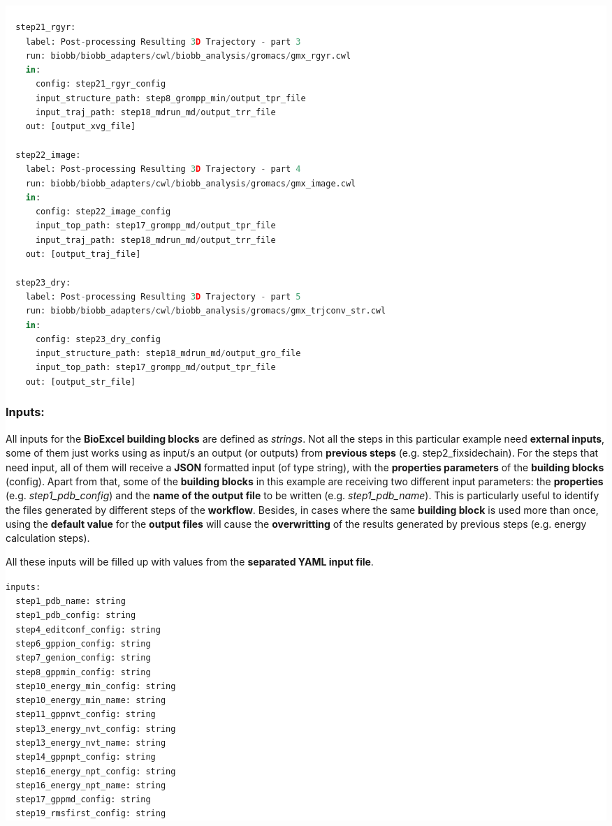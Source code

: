```python

  step21_rgyr:
    label: Post-processing Resulting 3D Trajectory - part 3
    run: biobb/biobb_adapters/cwl/biobb_analysis/gromacs/gmx_rgyr.cwl
    in:
      config: step21_rgyr_config
      input_structure_path: step8_grompp_min/output_tpr_file
      input_traj_path: step18_mdrun_md/output_trr_file
    out: [output_xvg_file]

  step22_image:
    label: Post-processing Resulting 3D Trajectory - part 4
    run: biobb/biobb_adapters/cwl/biobb_analysis/gromacs/gmx_image.cwl
    in:
      config: step22_image_config
      input_top_path: step17_grompp_md/output_tpr_file
      input_traj_path: step18_mdrun_md/output_trr_file
    out: [output_traj_file]

  step23_dry:
    label: Post-processing Resulting 3D Trajectory - part 5
    run: biobb/biobb_adapters/cwl/biobb_analysis/gromacs/gmx_trjconv_str.cwl
    in:
      config: step23_dry_config
      input_structure_path: step18_mdrun_md/output_gro_file
      input_top_path: step17_grompp_md/output_tpr_file
    out: [output_str_file]
```

<a id="mdinputs"></a>
### Inputs:

All inputs for the **BioExcel building blocks** are defined as *strings*. Not all the steps in this particular example need **external inputs**, some of them just works using as input/s an output (or outputs) from **previous steps** (e.g. step2_fixsidechain). For the steps that need input, all of them will receive a **JSON** formatted input (of type string), with the **properties parameters** of the **building blocks** (config). Apart from that, some of the **building blocks** in this example are receiving two different input parameters: the **properties** (e.g. *step1_pdb_config*) and the **name of the output file** to be written (e.g. *step1_pdb_name*). This is particularly useful to identify the files generated by different steps of the **workflow**. Besides, in cases where the same **building block** is used more than once, using the **default value** for the **output files** will cause the **overwritting** of the results generated by previous steps (e.g. energy calculation steps).    

All these inputs will be filled up with values from the **separated YAML input file**. 


```python
inputs:
  step1_pdb_name: string
  step1_pdb_config: string
  step4_editconf_config: string
  step6_gppion_config: string
  step7_genion_config: string
  step8_gppmin_config: string
  step10_energy_min_config: string
  step10_energy_min_name: string
  step11_gppnvt_config: string
  step13_energy_nvt_config: string
  step13_energy_nvt_name: string
  step14_gppnpt_config: string
  step16_energy_npt_config: string
  step16_energy_npt_name: string
  step17_gppmd_config: string
  step19_rmsfirst_config: string
```